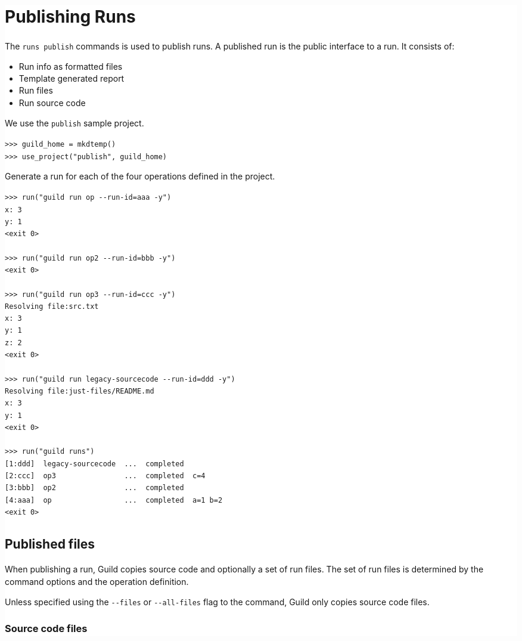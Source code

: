 # Publishing Runs

The `runs publish` commands is used to publish runs. A published run
is the public interface to a run. It consists of:

- Run info as formatted files
- Template generated report
- Run files
- Run source code

We use the `publish` sample project.

    >>> guild_home = mkdtemp()
    >>> use_project("publish", guild_home)

Generate a run for each of the four operations defined in the project.

    >>> run("guild run op --run-id=aaa -y")
    x: 3
    y: 1
    <exit 0>

    >>> run("guild run op2 --run-id=bbb -y")
    <exit 0>

    >>> run("guild run op3 --run-id=ccc -y")
    Resolving file:src.txt
    x: 3
    y: 1
    z: 2
    <exit 0>

    >>> run("guild run legacy-sourcecode --run-id=ddd -y")
    Resolving file:just-files/README.md
    x: 3
    y: 1
    <exit 0>

    >>> run("guild runs")
    [1:ddd]  legacy-sourcecode  ...  completed
    [2:ccc]  op3                ...  completed  c=4
    [3:bbb]  op2                ...  completed
    [4:aaa]  op                 ...  completed  a=1 b=2
    <exit 0>

## Published files

When publishing a run, Guild copies source code and optionally a set
of run files. The set of run files is determined by the command
options and the operation definition.

Unless specified using the `--files` or `--all-files` flag to the
command, Guild only copies source code files.

### Source code files
